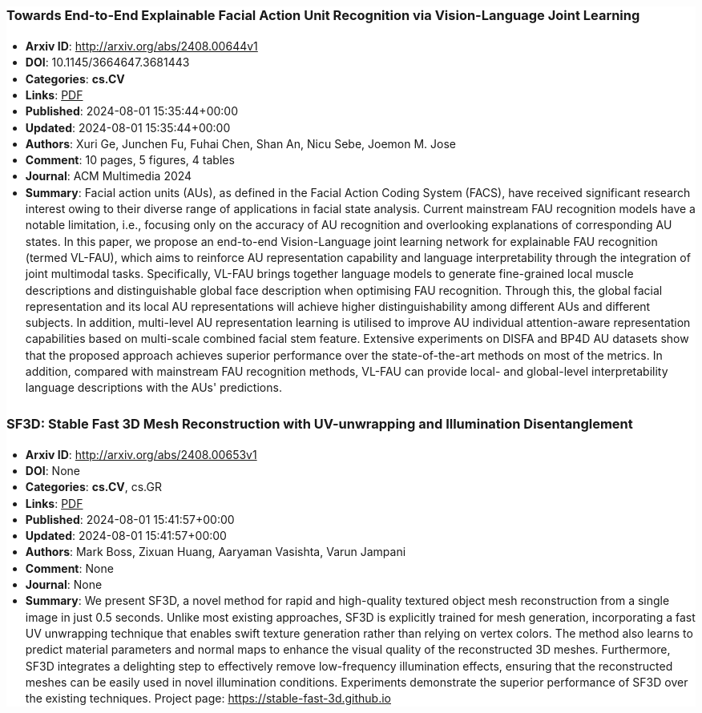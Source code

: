 

### Towards End-to-End Explainable Facial Action Unit Recognition via Vision-Language Joint Learning
- **Arxiv ID**: http://arxiv.org/abs/2408.00644v1
- **DOI**: 10.1145/3664647.3681443
- **Categories**: **cs.CV**
- **Links**: [PDF](http://arxiv.org/pdf/2408.00644v1)
- **Published**: 2024-08-01 15:35:44+00:00
- **Updated**: 2024-08-01 15:35:44+00:00
- **Authors**: Xuri Ge, Junchen Fu, Fuhai Chen, Shan An, Nicu Sebe, Joemon M. Jose
- **Comment**: 10 pages, 5 figures, 4 tables
- **Journal**: ACM Multimedia 2024
- **Summary**: Facial action units (AUs), as defined in the Facial Action Coding System (FACS), have received significant research interest owing to their diverse range of applications in facial state analysis. Current mainstream FAU recognition models have a notable limitation, i.e., focusing only on the accuracy of AU recognition and overlooking explanations of corresponding AU states. In this paper, we propose an end-to-end Vision-Language joint learning network for explainable FAU recognition (termed VL-FAU), which aims to reinforce AU representation capability and language interpretability through the integration of joint multimodal tasks. Specifically, VL-FAU brings together language models to generate fine-grained local muscle descriptions and distinguishable global face description when optimising FAU recognition. Through this, the global facial representation and its local AU representations will achieve higher distinguishability among different AUs and different subjects. In addition, multi-level AU representation learning is utilised to improve AU individual attention-aware representation capabilities based on multi-scale combined facial stem feature. Extensive experiments on DISFA and BP4D AU datasets show that the proposed approach achieves superior performance over the state-of-the-art methods on most of the metrics. In addition, compared with mainstream FAU recognition methods, VL-FAU can provide local- and global-level interpretability language descriptions with the AUs' predictions.



### SF3D: Stable Fast 3D Mesh Reconstruction with UV-unwrapping and Illumination Disentanglement
- **Arxiv ID**: http://arxiv.org/abs/2408.00653v1
- **DOI**: None
- **Categories**: **cs.CV**, cs.GR
- **Links**: [PDF](http://arxiv.org/pdf/2408.00653v1)
- **Published**: 2024-08-01 15:41:57+00:00
- **Updated**: 2024-08-01 15:41:57+00:00
- **Authors**: Mark Boss, Zixuan Huang, Aaryaman Vasishta, Varun Jampani
- **Comment**: None
- **Journal**: None
- **Summary**: We present SF3D, a novel method for rapid and high-quality textured object mesh reconstruction from a single image in just 0.5 seconds. Unlike most existing approaches, SF3D is explicitly trained for mesh generation, incorporating a fast UV unwrapping technique that enables swift texture generation rather than relying on vertex colors. The method also learns to predict material parameters and normal maps to enhance the visual quality of the reconstructed 3D meshes. Furthermore, SF3D integrates a delighting step to effectively remove low-frequency illumination effects, ensuring that the reconstructed meshes can be easily used in novel illumination conditions. Experiments demonstrate the superior performance of SF3D over the existing techniques. Project page: https://stable-fast-3d.github.io
